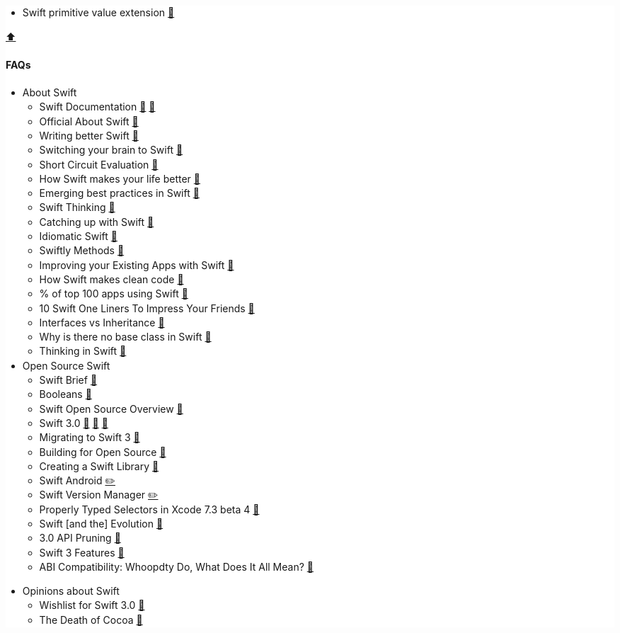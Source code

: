 - Swift primitive value extension [:page_facing_up:](https://hugotunius.se/2016/01/30/swift-primitive-value-extension.html)

[:arrow_up:](#index)

#### **FAQs**
- About Swift
    - Swift Documentation [:page_facing_up:](http://useyourloaf.com/blog/swift-documentation-quick-guide/) [:page_facing_up:](http://nshipster.com/swift-documentation/)
    - Official About Swift [:link:](https://developer.apple.com/library/prerelease/ios/documentation/Swift/Conceptual/Swift_Programming_Language/index.html#//apple_ref/doc/uid/TP40014097-CH3-ID0)
    - Writing better Swift [:microphone:](https://realm.io/news/doios-daniel-steinberg-ready-for-the-future/)
    - Switching your brain to Swift [:page_facing_up:](https://gregheo.com/blog/switching-your-brain-to-swift/#value-types)
    - Short Circuit Evaluation [:page_facing_up:](https://en.wikipedia.org/wiki/Short-circuit_evaluation)
    - How Swift makes your life better [:page_facing_up:](http://bandes-stor.ch/blog/2015/11/28/help-yourself-to-some-swift/)
    - Emerging best practices in Swift [:microphone:](https://realm.io/news/gotocph-ash-furrow-best-practices-swift/)
    - Swift Thinking [:microphone:](https://realm.io/news/altconf-natasha-murashev-swift-thinking/)
    - Catching up with Swift [:floppy_disk:](https://speakerdeck.com/ashfurrow/catching-up-with-swift)
    - Idiomatic Swift [:floppy_disk:](https://speakerdeck.com/ashfurrow/solving-problems-the-swift-way)
    - Swiftly Methods [:page_facing_up:](http://radex.io/swift/methods/)
    + Improving your Existing Apps with Swift [:floppy_disk:](http://devstreaming.apple.com/videos/wwdc/2015/403l7ohdidhmnkgx/403/403_improving_your_existing_apps_with_swift.pdf?dl=1)
    + How Swift makes clean code [:page_facing_up:](http://ulrikdamm.logdown.com/posts/246079)
    - % of top 100 apps using Swift [:page_facing_up:](https://medium.com/@ryanolsonk/are-the-top-apps-using-swift-42e880e7727f#.jgaol4shg)
    - 10 Swift One Liners To Impress Your Friends [:page_facing_up:](https://www.uraimo.com/2016/01/06/10-Swift-One-Liners-To-Impress-Your-Friends/)
    - Interfaces vs Inheritance [:page_facing_up:](http://mikebuss.com/2016/01/10/interfaces-vs-inheritance/)
    - Why is there no base class in Swift [:link:](http://stackoverflow.com/questions/24137368/why-is-there-no-universal-base-class-in-swift?rq=1)
    - Thinking in Swift [:page_facing_up:](https://www.accelebrate.com/blog/thinking-swift-part-i/)
- Open Source Swift
    + Swift Brief [:notebook:](http://swiftweekly.github.io/)
    + Booleans [:page_facing_up:](http://swiftunboxed.com/open-source/Bool/)
    + Swift Open Source Overview [:page_facing_up:](http://www.jessesquires.com/swift-open-source/)
    + Swift 3.0 [:page_facing_up:](https://realm.io/news/swift-opensource/) [:page_facing_up:](http://swift.ayaka.me/posts/2016/6/18/favorite-swift-30-features) [:microphone:](https://realm.io/news/appbuilders-daniel-steinberg-whats-new-swift-3/)
    - Migrating to Swift 3 [:page_facing_up:](http://www.jessesquires.com/migrating-to-swift-3/)
    - Building for Open Source [:floppy_disk:](https://speakerdeck.com/kylef/building-for-open-source)
    - Creating a Swift Library [:microphone:](https://realm.io/news/tryswift-jeff-hui-creating-a-swift-library/)
    - Swift Android [:pencil2:](https://github.com/SwiftAndroid/swift)
    - Swift Version Manager [:pencil2:](https://github.com/kylef/swiftenv)
    - Properly Typed Selectors in Xcode 7.3 beta 4 [:page_facing_up:](http://flexmonkey.blogspot.co.uk/2016/02/properly-typed-selectors-in-xcode-73.html)
    - Swift [and the] Evolution [:microphone:](http://www.thedotpost.com/2016/01/tj-usiyan-swift-and-the-evolution)
    - 3.0 API Pruning [:page_facing_up:](http://ericasadun.com/2016/04/08/preparing-for-3-0-api-pruning)
    - Swift 3 Features [:page_facing_up:](https://medium.com/the-traveled-ios-developers-guide/swift-3-feature-highlight-c38f94359731#.96n3quaoy)
    - ABI Compatibility: Whoopdty Do, What Does It All Mean? [:page_facing_up:](http://www.bensnider.com/abi-compatibility-whoopdty-do-what-does-it-all-mean.html)
+ Opinions about Swift
    + Wishlist for Swift 3.0 [:page_facing_up:](https://realm.io/news/swift-3-wishlist/)
    + The Death of Cocoa [:page_facing_up:](http://nshipster.com/the-death-of-cocoa/)